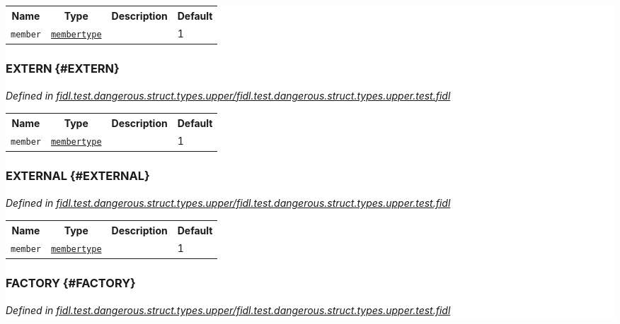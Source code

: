 



<table>
    <tr><th>Name</th><th>Type</th><th>Description</th><th>Default</th></tr><tr>
            <td><code>member</code></td>
            <td>
                <code><a class='link' href='#membertype'>membertype</a></code>
            </td>
            <td></td>
            <td>1</td>
        </tr>
</table>

### EXTERN {#EXTERN}
*Defined in [fidl.test.dangerous.struct.types.upper/fidl.test.dangerous.struct.types.upper.test.fidl](https://fuchsia.googlesource.com/fuchsia/+/master/garnet/tests/fidl-dangerous-identifiers/fidl/fidl.test.dangerous.struct.types.upper.test.fidl#248)*





<table>
    <tr><th>Name</th><th>Type</th><th>Description</th><th>Default</th></tr><tr>
            <td><code>member</code></td>
            <td>
                <code><a class='link' href='#membertype'>membertype</a></code>
            </td>
            <td></td>
            <td>1</td>
        </tr>
</table>

### EXTERNAL {#EXTERNAL}
*Defined in [fidl.test.dangerous.struct.types.upper/fidl.test.dangerous.struct.types.upper.test.fidl](https://fuchsia.googlesource.com/fuchsia/+/master/garnet/tests/fidl-dangerous-identifiers/fidl/fidl.test.dangerous.struct.types.upper.test.fidl#252)*





<table>
    <tr><th>Name</th><th>Type</th><th>Description</th><th>Default</th></tr><tr>
            <td><code>member</code></td>
            <td>
                <code><a class='link' href='#membertype'>membertype</a></code>
            </td>
            <td></td>
            <td>1</td>
        </tr>
</table>

### FACTORY {#FACTORY}
*Defined in [fidl.test.dangerous.struct.types.upper/fidl.test.dangerous.struct.types.upper.test.fidl](https://fuchsia.googlesource.com/fuchsia/+/master/garnet/tests/fidl-dangerous-identifiers/fidl/fidl.test.dangerous.struct.types.upper.test.fidl#256)*
